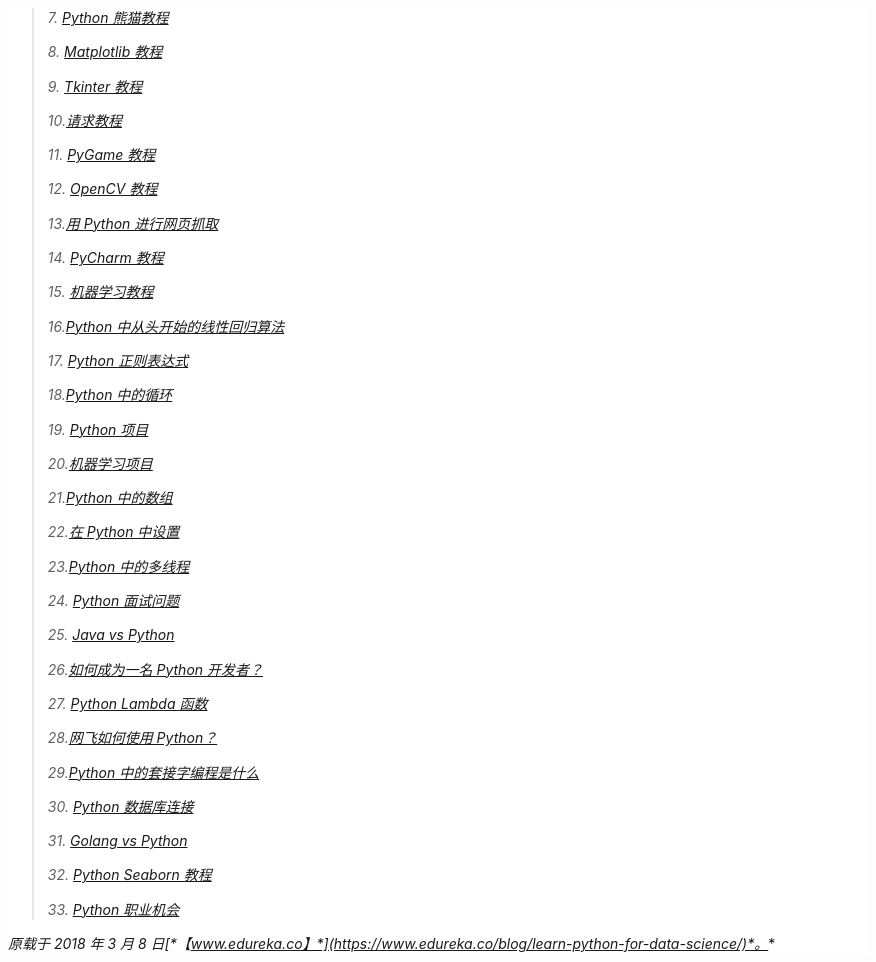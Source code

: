 > 
> *7. [Python 熊猫教程](/edureka/python-pandas-tutorial-c5055c61d12e)*
> 
> *8. [Matplotlib 教程](/edureka/python-matplotlib-tutorial-15d148a7bfee)*
> 
> *9. [Tkinter 教程](/edureka/tkinter-tutorial-f655d3f4c818)*
> 
> *10.[请求教程](/edureka/python-requests-tutorial-30edabfa6a1c)*
> 
> *11. [PyGame 教程](/edureka/pygame-tutorial-9874f7e5c0b4)*
> 
> *12. [OpenCV 教程](/edureka/python-opencv-tutorial-5549bd4940e3)*
> 
> *13.[用 Python 进行网页抓取](/edureka/web-scraping-with-python-d9e6506007bf)*
> 
> *14. [PyCharm 教程](/edureka/pycharm-tutorial-d0ec9ce6fb60)*
> 
> *15. [](/edureka/linear-regression-in-python-e66f869cb6ce) [机器学习教程](/edureka/machine-learning-tutorial-f2883412fba1)*
> 
> *16.[Python 中从头开始的线性回归算法](/edureka/linear-regression-in-python-e66f869cb6ce)*
> 
> *17. [Python 正则表达式](/edureka/python-regex-regular-expression-tutorial-f2d17ffcf17e)*
> 
> *18.[Python 中的循环](/edureka/loops-in-python-fc5b42e2f313)*
> 
> *19. [Python 项目](/edureka/python-projects-1f401a555ca0)*
> 
> *20.[机器学习项目](/edureka/machine-learning-projects-cb0130d0606f)*
> 
> *21.[Python 中的数组](/edureka/arrays-in-python-14aecabec16e)*
> 
> *22.[在 Python 中设置](/edureka/sets-in-python-a16b410becf4)*
> 
> *23.[Python 中的多线程](/edureka/what-is-mutithreading-19b6349dde0f)*
> 
> *24. [Python 面试问题](/edureka/python-interview-questions-a22257bc309f)*
> 
> *25. [Java vs Python](/edureka/java-vs-python-31d7433ed9d)*
> 
> *26.[如何成为一名 Python 开发者？](/edureka/how-to-become-a-python-developer-462a0093f246)*
> 
> *27. [Python Lambda 函数](/edureka/python-lambda-b84d68d449a0)*
> 
> *28.[网飞如何使用 Python？](/edureka/how-netflix-uses-python-1e4deb2f8ca5)*
> 
> *29.[Python 中的套接字编程是什么](/edureka/socket-programming-python-bbac2d423bf9)*
> 
> *30. [Python 数据库连接](/edureka/python-database-connection-b4f9b301947c)*
> 
> *31. [Golang vs Python](/edureka/golang-vs-python-5ac32e1ef2)*
> 
> *32. [Python Seaborn 教程](/edureka/python-seaborn-tutorial-646fdddff322)*
> 
> *33. [Python 职业机会](/edureka/python-career-opportunities-a2500ce158de)*

**原载于 2018 年 3 月 8 日*[*【www.edureka.co】*](https://www.edureka.co/blog/learn-python-for-data-science/)*。**